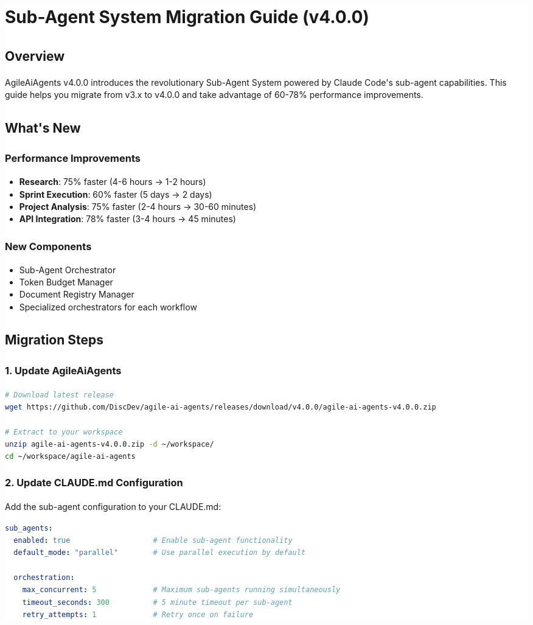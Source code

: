 # Sub-Agent System Migration Guide (v4.0.0)

## Overview

AgileAiAgents v4.0.0 introduces the revolutionary Sub-Agent System powered by Claude Code's sub-agent capabilities. This guide helps you migrate from v3.x to v4.0.0 and take advantage of 60-78% performance improvements.

## What's New

### Performance Improvements
- **Research**: 75% faster (4-6 hours → 1-2 hours)
- **Sprint Execution**: 60% faster (5 days → 2 days)
- **Project Analysis**: 75% faster (2-4 hours → 30-60 minutes)
- **API Integration**: 78% faster (3-4 hours → 45 minutes)

### New Components
- Sub-Agent Orchestrator
- Token Budget Manager
- Document Registry Manager
- Specialized orchestrators for each workflow

## Migration Steps

### 1. Update AgileAiAgents

```bash
# Download latest release
wget https://github.com/DiscDev/agile-ai-agents/releases/download/v4.0.0/agile-ai-agents-v4.0.0.zip

# Extract to your workspace
unzip agile-ai-agents-v4.0.0.zip -d ~/workspace/
cd ~/workspace/agile-ai-agents
```

### 2. Update CLAUDE.md Configuration

Add the sub-agent configuration to your CLAUDE.md:

```yaml
sub_agents:
  enabled: true                   # Enable sub-agent functionality
  default_mode: "parallel"        # Use parallel execution by default
  
  orchestration:
    max_concurrent: 5             # Maximum sub-agents running simultaneously
    timeout_seconds: 300          # 5 minute timeout per sub-agent
    retry_attempts: 1             # Retry once on failure
```
